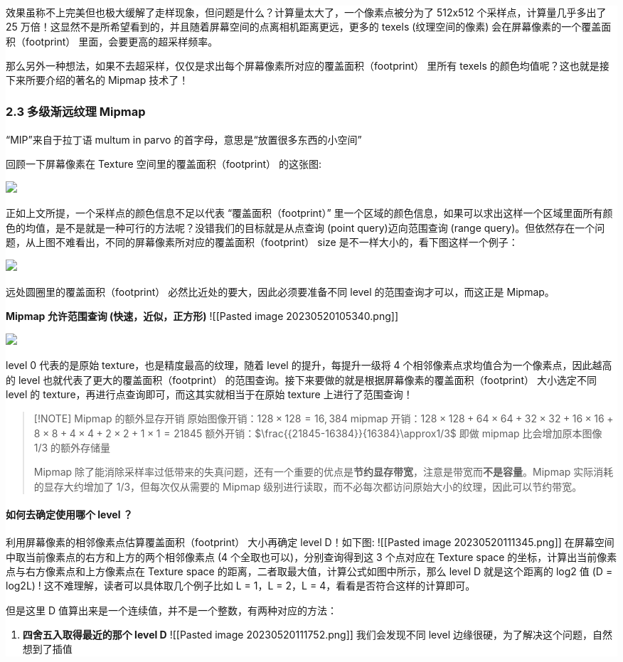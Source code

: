 效果虽称不上完美但也极大缓解了走样现象，但问题是什么？计算量太大了，一个像素点被分为了 512x512 个采样点，计算量几乎多出了 25 万倍！这显然不是所希望看到的，并且随着屏幕空间的点离相机距离更远，更多的 texels (纹理空间的像素) 会在屏幕像素的一个覆盖面积（footprint） 里面，会要更高的超采样频率。

那么另外一种想法，如果不去超采样，仅仅是求出每个屏幕像素所对应的覆盖面积（footprint） 里所有 texels 的颜色均值呢？这也就是接下来所要介绍的著名的 Mipmap 技术了！

### 2.3 多级渐远纹理 Mipmap 
“MIP”来自于拉丁语 multum in parvo 的首字母，意思是“放置很多东西的小空间”

回顾一下屏幕像素在 Texture 空间里的覆盖面积（footprint） 的这张图:

![](<images/1684499674811.png>)

正如上文所提，一个采样点的颜色信息不足以代表 “覆盖面积（footprint）” 里一个区域的颜色信息，如果可以求出这样一个区域里面所有颜色的均值，是不是就是一种可行的方法呢？没错我们的目标就是从点查询 (point query)迈向范围查询 (range query)。但依然存在一个问题，从上图不难看出，不同的屏幕像素所对应的覆盖面积（footprint） size 是不一样大小的，看下图这样一个例子：

![](<images/1684499674849.png>)

远处圆圈里的覆盖面积（footprint） 必然比近处的要大，因此必须要准备不同 level 的范围查询才可以，而这正是 Mipmap。 

**Mipmap 允许范围查询 (快速，近似，正方形)**
![[Pasted image 20230520105340.png]]

![](<images/1684499674924.png>)

level 0 代表的是原始 texture，也是精度最高的纹理，随着 level 的提升，每提升一级将 4 个相邻像素点求均值合为一个像素点，因此越高的 level 也就代表了更大的覆盖面积（footprint） 的范围查询。接下来要做的就是根据屏幕像素的覆盖面积（footprint） 大小选定不同 level 的 texture，再进行点查询即可，而这其实就相当于在原始 texture 上进行了范围查询！


> [!NOTE] Mipmap 的额外显存开销
>原始图像开销：$128\times 128=16,384$
> mipmap 开销：$128\times 128+64\times64+32\times32+16\times16+8\times8+4\times4+2\times2+1\times1=21845$
> 额外开销：$\frac{{21845-16384}}{16384}\approx1/3$
> 即做 mipmap 比会增加原本图像 1/3 的额外存储量
>
>Mipmap 除了能消除采样率过低带来的失真问题，还有一个重要的优点是**节约显存带宽**，注意是带宽而**不是容量**。Mipmap 实际消耗的显存大约增加了 1/3，但每次仅从需要的 Mipmap 级别进行读取，而不必每次都访问原始大小的纹理，因此可以节约带宽。
>

#### 如何去确定使用哪个 level ？
利用屏幕像素的相邻像素点估算覆盖面积（footprint） 大小再确定 level D！如下图:
![[Pasted image 20230520111345.png]]
在屏幕空间中取当前像素点的右方和上方的两个相邻像素点 (4 个全取也可以)，分别查询得到这 3 个点对应在 Texture space 的坐标，计算出当前像素点与右方像素点和上方像素点在 Texture space 的距离，二者取最大值，计算公式如图中所示，那么 level D 就是这个距离的 log2 值 (D = log2L) ! 这不难理解，读者可以具体取几个例子比如 L = 1，L = 2，L = 4，看看是否符合这样的计算即可。

但是这里 D 值算出来是一个连续值，并不是一个整数，有两种对应的方法：

1. **四舍五入取得最近的那个 level D**
![[Pasted image 20230520111752.png]]
我们会发现不同 level 边缘很硬，为了解决这个问题，自然想到了插值
